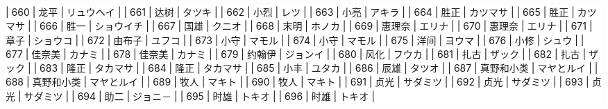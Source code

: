 | 660 | 龙平 | リュウヘイ |
| 661 | 达树 | タツキ |
| 662 | 小烈 | レツ |
| 663 | 小亮 | アキラ |
| 664 | 胜正 | カツマサ |
| 665 | 胜正 | カツマサ |
| 666 | 胜一 | ショウイチ |
| 667 | 国雄 | クニオ |
| 668 | 末明 | ホノカ |
| 669 | 惠理奈 | エリナ |
| 670 | 惠理奈 | エリナ |
| 671 | 章子 | ショウコ |
| 672 | 由布子 | ユフコ |
| 673 | 小守 | マモル |
| 674 | 小守 | マモル |
| 675 | 洋间 | ヨウマ |
| 676 | 小修 | シュウ |
| 677 | 佳奈美 | カナミ |
| 678 | 佳奈美 | カナミ |
| 679 | 约翰伊 | ジョンイ |
| 680 | 风化 | フウカ |
| 681 | 扎古 | ザック |
| 682 | 扎古 | ザック |
| 683 | 隆正 | タカマサ |
| 684 | 隆正 | タカマサ |
| 685 | 小丰 | ユタカ |
| 686 | 辰雄 | タツオ |
| 687 | 真野和小类 | マヤとルイ |
| 688 | 真野和小类 | マヤとルイ |
| 689 | 牧人 | マキト |
| 690 | 牧人 | マキト |
| 691 | 贞光 | サダミツ |
| 692 | 贞光 | サダミツ |
| 693 | 贞光 | サダミツ |
| 694 | 助二 | ジョニ－ |
| 695 | 时雄 | トキオ |
| 696 | 时雄 | トキオ |